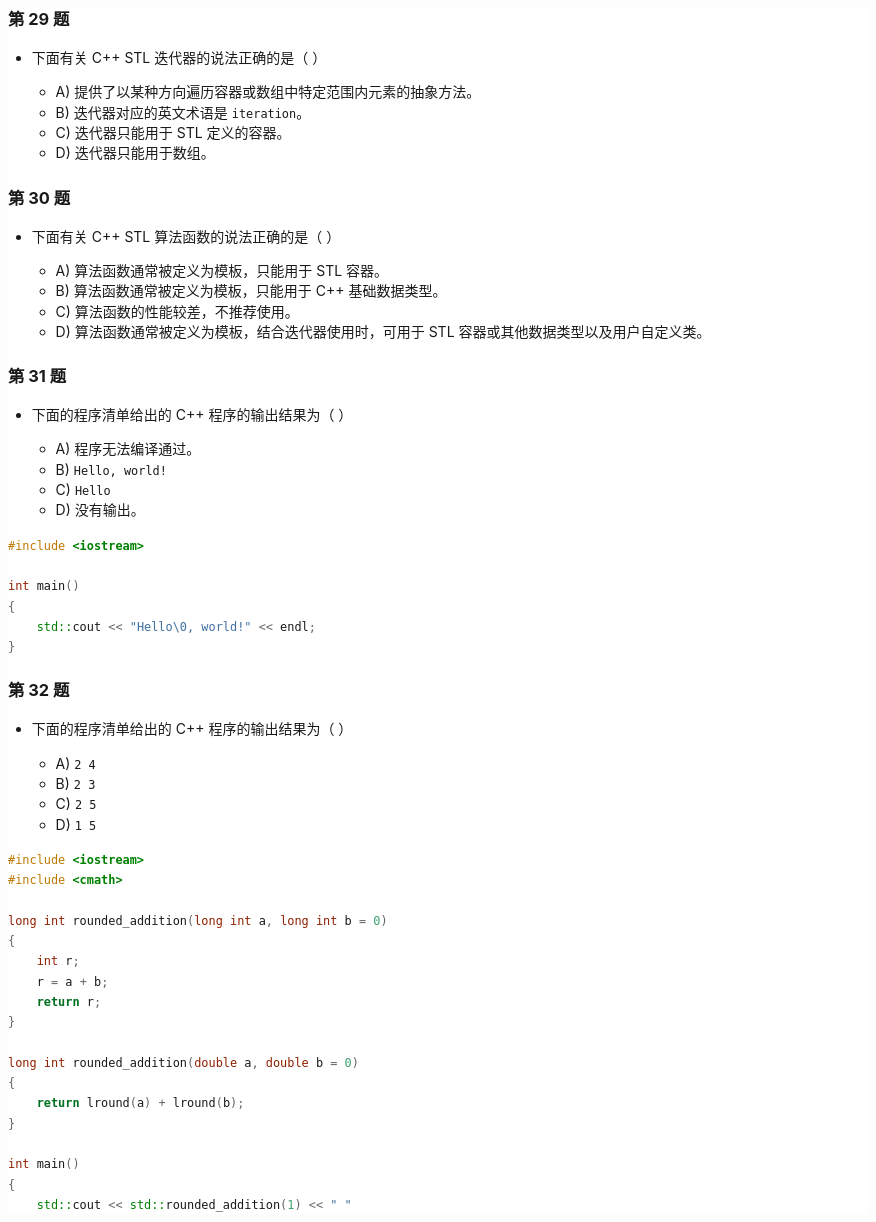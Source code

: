 	
### 第 29 题

- 下面有关 C++ STL 迭代器的说法正确的是（ ）

   - A) 提供了以某种方向遍历容器或数组中特定范围内元素的抽象方法。
   - B) 迭代器对应的英文术语是 `iteration`。
   - C) 迭代器只能用于 STL 定义的容器。
   - D) 迭代器只能用于数组。

	
### 第 30 题

- 下面有关 C++ STL 算法函数的说法正确的是（ ）

   - A) 算法函数通常被定义为模板，只能用于 STL 容器。
   - B) 算法函数通常被定义为模板，只能用于 C++ 基础数据类型。
   - C) 算法函数的性能较差，不推荐使用。
   - D) 算法函数通常被定义为模板，结合迭代器使用时，可用于 STL 容器或其他数据类型以及用户自定义类。

	
### 第 31 题

- 下面的程序清单给出的 C++ 程序的输出结果为（ ）

   - A) 程序无法编译通过。
   - B) `Hello, world!`
   - C) `Hello`
   - D) 没有输出。

```cpp
#include <iostream>

int main()
{
    std::cout << "Hello\0, world!" << endl;
}
```

	
### 第 32 题

- 下面的程序清单给出的 C++ 程序的输出结果为（ ）

   - A) `2 4`
   - B) `2 3`
   - C) `2 5`
   - D) `1 5`

	
```cpp
#include <iostream>
#include <cmath>

long int rounded_addition(long int a, long int b = 0)
{
    int r;
    r = a + b;
    return r;
}

long int rounded_addition(double a, double b = 0)
{
    return lround(a) + lround(b);
}

int main()
{
    std::cout << std::rounded_addition(1) << " "
```